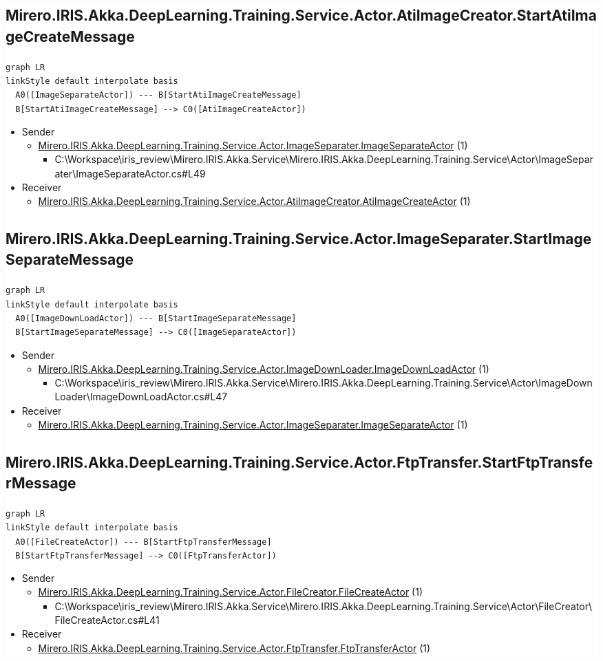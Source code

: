 ## Mirero.IRIS.Akka.DeepLearning.Training.Service.Actor.AtiImageCreator.StartAtiImageCreateMessage
```mermaid
graph LR
linkStyle default interpolate basis
  A0([ImageSeparateActor]) --- B[StartAtiImageCreateMessage]
  B[StartAtiImageCreateMessage] --> C0([AtiImageCreateActor])
```
- Sender
  - [Mirero.IRIS.Akka.DeepLearning.Training.Service.Actor.ImageSeparater.ImageSeparateActor](#mireroirisakkadeeplearningtrainingserviceactorimageseparaterimageseparateactor) (1)
     - C:\Workspace\iris_review\Mirero.IRIS.Akka.Service\Mirero.IRIS.Akka.DeepLearning.Training.Service\Actor\ImageSeparater\ImageSeparateActor.cs#L49
- Receiver
  - [Mirero.IRIS.Akka.DeepLearning.Training.Service.Actor.AtiImageCreator.AtiImageCreateActor](#mireroirisakkadeeplearningtrainingserviceactoratiimagecreatoratiimagecreateactor) (1)

## Mirero.IRIS.Akka.DeepLearning.Training.Service.Actor.ImageSeparater.StartImageSeparateMessage
```mermaid
graph LR
linkStyle default interpolate basis
  A0([ImageDownLoadActor]) --- B[StartImageSeparateMessage]
  B[StartImageSeparateMessage] --> C0([ImageSeparateActor])
```
- Sender
  - [Mirero.IRIS.Akka.DeepLearning.Training.Service.Actor.ImageDownLoader.ImageDownLoadActor](#mireroirisakkadeeplearningtrainingserviceactorimagedownloaderimagedownloadactor) (1)
     - C:\Workspace\iris_review\Mirero.IRIS.Akka.Service\Mirero.IRIS.Akka.DeepLearning.Training.Service\Actor\ImageDownLoader\ImageDownLoadActor.cs#L47
- Receiver
  - [Mirero.IRIS.Akka.DeepLearning.Training.Service.Actor.ImageSeparater.ImageSeparateActor](#mireroirisakkadeeplearningtrainingserviceactorimageseparaterimageseparateactor) (1)

## Mirero.IRIS.Akka.DeepLearning.Training.Service.Actor.FtpTransfer.StartFtpTransferMessage
```mermaid
graph LR
linkStyle default interpolate basis
  A0([FileCreateActor]) --- B[StartFtpTransferMessage]
  B[StartFtpTransferMessage] --> C0([FtpTransferActor])
```
- Sender
  - [Mirero.IRIS.Akka.DeepLearning.Training.Service.Actor.FileCreator.FileCreateActor](#mireroirisakkadeeplearningtrainingserviceactorfilecreatorfilecreateactor) (1)
     - C:\Workspace\iris_review\Mirero.IRIS.Akka.Service\Mirero.IRIS.Akka.DeepLearning.Training.Service\Actor\FileCreator\FileCreateActor.cs#L41
- Receiver
  - [Mirero.IRIS.Akka.DeepLearning.Training.Service.Actor.FtpTransfer.FtpTransferActor](#mireroirisakkadeeplearningtrainingserviceactorftptransferftptransferactor) (1)
